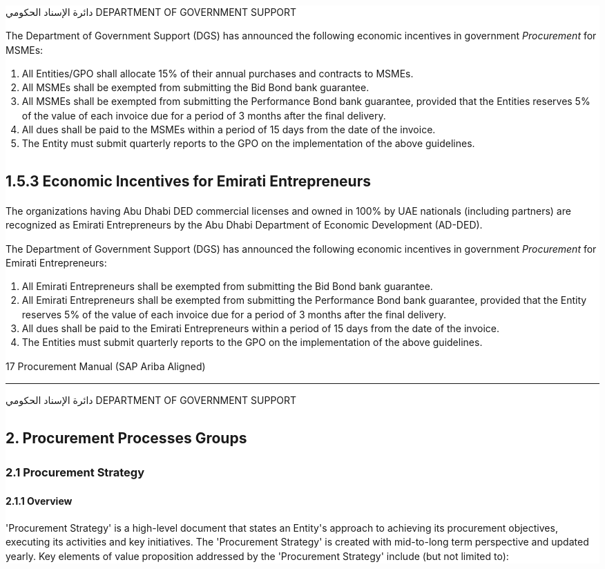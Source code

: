 دائرة الإسناد الحكومي
DEPARTMENT OF GOVERNMENT SUPPORT

The Department of Government Support (DGS) has announced the following economic incentives in government *Procurement* for MSMEs:

1. All Entities/GPO shall allocate 15% of their annual purchases and contracts to MSMEs.
2. All MSMEs shall be exempted from submitting the Bid Bond bank guarantee.
3. All MSMEs shall be exempted from submitting the Performance Bond bank guarantee, provided that the Entities reserves 5% of the value of each invoice due for a period of 3 months after the final delivery.
4. All dues shall be paid to the MSMEs within a period of 15 days from the date of the invoice.
5. The Entity must submit quarterly reports to the GPO on the implementation of the above guidelines.

## 1.5.3 Economic Incentives for Emirati Entrepreneurs

The organizations having Abu Dhabi DED commercial licenses and owned in 100% by UAE nationals (including partners) are recognized as Emirati Entrepreneurs by the Abu Dhabi Department of Economic Development (AD-DED).

The Department of Government Support (DGS) has announced the following economic incentives in government *Procurement* for Emirati Entrepreneurs:

1. All Emirati Entrepreneurs shall be exempted from submitting the Bid Bond bank guarantee.
2. All Emirati Entrepreneurs shall be exempted from submitting the Performance Bond bank guarantee, provided that the Entity reserves 5% of the value of each invoice due for a period of 3 months after the final delivery.
3. All dues shall be paid to the Emirati Entrepreneurs within a period of 15 days from the date of the invoice.
4. The Entities must submit quarterly reports to the GPO on the implementation of the above guidelines.

17
Procurement Manual (SAP Ariba Aligned)


---



دائرة الإسناد الحكومي
DEPARTMENT OF GOVERNMENT SUPPORT

## 2. Procurement Processes Groups

### 2.1 Procurement Strategy

#### 2.1.1 Overview

'Procurement Strategy' is a high-level document that states an Entity's approach to achieving its procurement objectives, executing its activities and key initiatives. The 'Procurement Strategy' is created with mid-to-long term perspective and updated yearly. Key elements of value proposition addressed by the 'Procurement Strategy' include (but not limited to):
